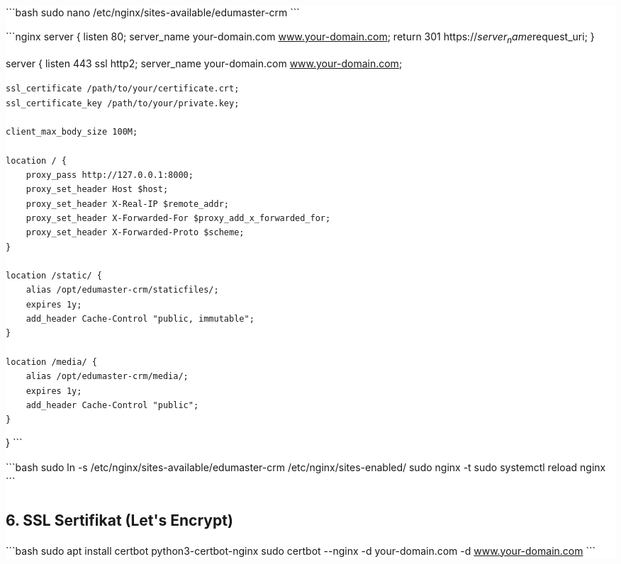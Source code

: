 \`\`\`bash
sudo nano /etc/nginx/sites-available/edumaster-crm
\`\`\`

\`\`\`nginx
server {
    listen 80;
    server_name your-domain.com www.your-domain.com;
    return 301 https://$server_name$request_uri;
}

server {
    listen 443 ssl http2;
    server_name your-domain.com www.your-domain.com;

    ssl_certificate /path/to/your/certificate.crt;
    ssl_certificate_key /path/to/your/private.key;

    client_max_body_size 100M;

    location / {
        proxy_pass http://127.0.0.1:8000;
        proxy_set_header Host $host;
        proxy_set_header X-Real-IP $remote_addr;
        proxy_set_header X-Forwarded-For $proxy_add_x_forwarded_for;
        proxy_set_header X-Forwarded-Proto $scheme;
    }

    location /static/ {
        alias /opt/edumaster-crm/staticfiles/;
        expires 1y;
        add_header Cache-Control "public, immutable";
    }

    location /media/ {
        alias /opt/edumaster-crm/media/;
        expires 1y;
        add_header Cache-Control "public";
    }
}
\`\`\`

\`\`\`bash
sudo ln -s /etc/nginx/sites-available/edumaster-crm /etc/nginx/sites-enabled/
sudo nginx -t
sudo systemctl reload nginx
\`\`\`

## 6. SSL Sertifikat (Let's Encrypt)

\`\`\`bash
sudo apt install certbot python3-certbot-nginx
sudo certbot --nginx -d your-domain.com -d www.your-domain.com
\`\`\`
